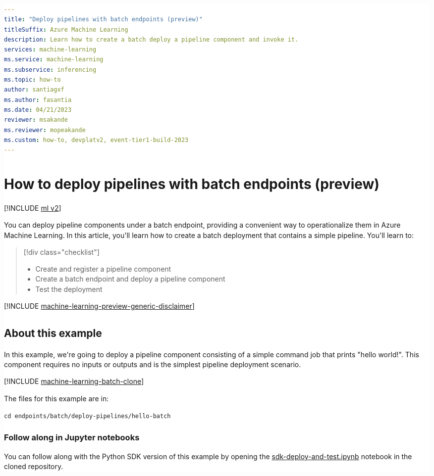 ```yaml
---
title: "Deploy pipelines with batch endpoints (preview)"
titleSuffix: Azure Machine Learning
description: Learn how to create a batch deploy a pipeline component and invoke it.
services: machine-learning
ms.service: machine-learning
ms.subservice: inferencing
ms.topic: how-to
author: santiagxf
ms.author: fasantia
ms.date: 04/21/2023
reviewer: msakande
ms.reviewer: mopeakande
ms.custom: how-to, devplatv2, event-tier1-build-2023
---
```


# How to deploy pipelines with batch endpoints (preview)

[!INCLUDE [ml v2](includes/machine-learning-dev-v2.md)]

You can deploy pipeline components under a batch endpoint, providing a convenient way to operationalize them in Azure Machine Learning. In this article, you'll learn how to create a batch deployment that contains a simple pipeline. You'll learn to:

> [!div class="checklist"]
> * Create and register a pipeline component
> * Create a batch endpoint and deploy a pipeline component
> * Test the deployment

[!INCLUDE [machine-learning-preview-generic-disclaimer](includes/machine-learning-preview-generic-disclaimer.md)]

## About this example

In this example, we're going to deploy a pipeline component consisting of a simple command job that prints "hello world!". This component requires no inputs or outputs and is the simplest pipeline deployment scenario.

[!INCLUDE [machine-learning-batch-clone](includes/azureml-batch-clone-samples.md)]

The files for this example are in:

```azurecli
cd endpoints/batch/deploy-pipelines/hello-batch
```

### Follow along in Jupyter notebooks

You can follow along with the Python SDK version of this example by opening the [sdk-deploy-and-test.ipynb](https://github.com/Azure/azureml-examples/blob/main/sdk/python/endpoints/batch/deploy-pipelines/hello-batch/sdk-deploy-and-test.ipynb) notebook in the cloned repository.

